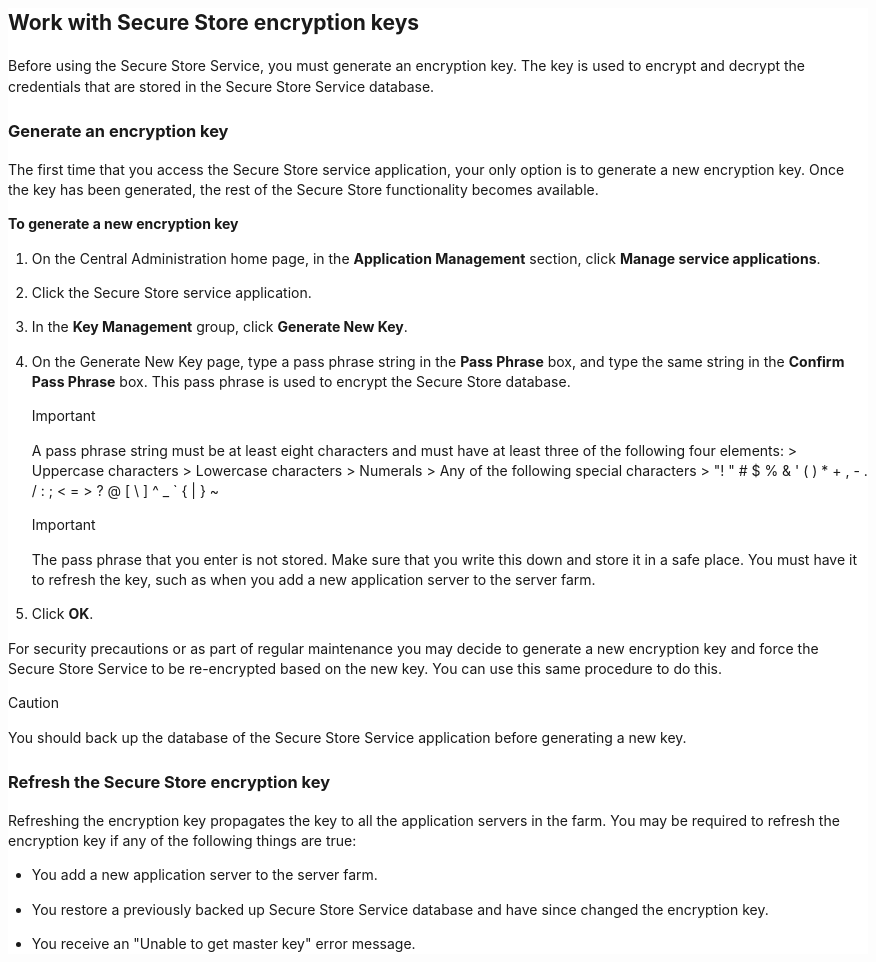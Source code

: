 ## Work with Secure Store encryption keys
<a name="section2"> </a>

Before using the Secure Store Service, you must generate an encryption key. The key is used to encrypt and decrypt the credentials that are stored in the Secure Store Service database. 
  
### Generate an encryption key

The first time that you access the Secure Store service application, your only option is to generate a new encryption key. Once the key has been generated, the rest of the Secure Store functionality becomes available.
  
 **To generate a new encryption key**
  
1. On the Central Administration home page, in the **Application Management** section, click **Manage service applications**.
    
2. Click the Secure Store service application.
    
3. In the **Key Management** group, click **Generate New Key**.
    
4. On the Generate New Key page, type a pass phrase string in the **Pass Phrase** box, and type the same string in the **Confirm Pass Phrase** box. This pass phrase is used to encrypt the Secure Store database. 
    
    > [!IMPORTANT]
    >  A pass phrase string must be at least eight characters and must have at least three of the following four elements: >  Uppercase characters >  Lowercase characters >  Numerals >  Any of the following special characters >  "! " # $ % &amp; ' ( ) \* + , - . / : ; \< = \> ? @ [ \ ] ^ _ ` { | } ~ 
  
    > [!IMPORTANT]
    > The pass phrase that you enter is not stored. Make sure that you write this down and store it in a safe place. You must have it to refresh the key, such as when you add a new application server to the server farm. 
  
5. Click **OK**.
    
For security precautions or as part of regular maintenance you may decide to generate a new encryption key and force the Secure Store Service to be re-encrypted based on the new key. You can use this same procedure to do this.
  
> [!CAUTION]
> You should back up the database of the Secure Store Service application before generating a new key. 
  
### Refresh the Secure Store encryption key
<a name="refresh"> </a>

Refreshing the encryption key propagates the key to all the application servers in the farm. You may be required to refresh the encryption key if any of the following things are true: 
  
- You add a new application server to the server farm.
    
- You restore a previously backed up Secure Store Service database and have since changed the encryption key.
    
- You receive an "Unable to get master key" error message.
    